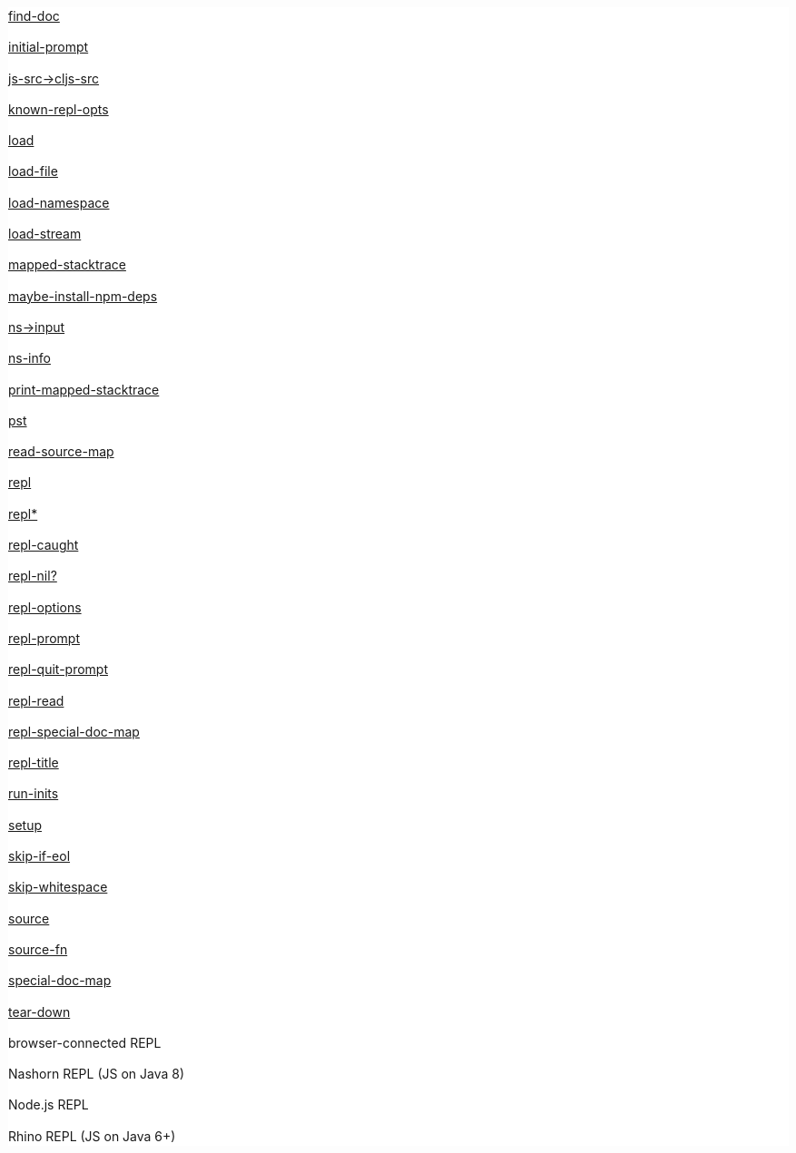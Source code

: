 [find-doc](https://cljs.github.io/api/compiler/cljs.repl#find-doc)

[initial-prompt](https://cljs.github.io/api/compiler/cljs.repl#initial-prompt)

[js-src->cljs-src](https://cljs.github.io/api/compiler/cljs.repl#js-src-GTcljs-src)

[known-repl-opts](https://cljs.github.io/api/compiler/cljs.repl#known-repl-opts)

[load](https://cljs.github.io/api/compiler/cljs.repl#load)

[load-file](https://cljs.github.io/api/compiler/cljs.repl#load-file)

[load-namespace](https://cljs.github.io/api/compiler/cljs.repl#load-namespace)

[load-stream](https://cljs.github.io/api/compiler/cljs.repl#load-stream)

[mapped-stacktrace](https://cljs.github.io/api/compiler/cljs.repl#mapped-stacktrace)

[maybe-install-npm-deps](https://cljs.github.io/api/compiler/cljs.repl#maybe-install-npm-deps)

[ns->input](https://cljs.github.io/api/compiler/cljs.repl#ns-GTinput)

[ns-info](https://cljs.github.io/api/compiler/cljs.repl#ns-info)

[print-mapped-stacktrace](https://cljs.github.io/api/compiler/cljs.repl#print-mapped-stacktrace)

[pst](https://cljs.github.io/api/compiler/cljs.repl#pst)

[read-source-map](https://cljs.github.io/api/compiler/cljs.repl#read-source-map)

[repl](https://cljs.github.io/api/compiler/cljs.repl#repl)

[repl*](https://cljs.github.io/api/compiler/cljs.repl#replSTAR)

[repl-caught](https://cljs.github.io/api/compiler/cljs.repl#repl-caught)

[repl-nil?](https://cljs.github.io/api/compiler/cljs.repl#repl-nilQMARK)

[repl-options](https://cljs.github.io/api/compiler/cljs.repl#repl-options)

[repl-prompt](https://cljs.github.io/api/compiler/cljs.repl#repl-prompt)

[repl-quit-prompt](https://cljs.github.io/api/compiler/cljs.repl#repl-quit-prompt)

[repl-read](https://cljs.github.io/api/compiler/cljs.repl#repl-read)

[repl-special-doc-map](https://cljs.github.io/api/compiler/cljs.repl#repl-special-doc-map)

[repl-title](https://cljs.github.io/api/compiler/cljs.repl#repl-title)

[run-inits](https://cljs.github.io/api/compiler/cljs.repl#run-inits)

[setup](https://cljs.github.io/api/compiler/cljs.repl#setup)

[skip-if-eol](https://cljs.github.io/api/compiler/cljs.repl#skip-if-eol)

[skip-whitespace](https://cljs.github.io/api/compiler/cljs.repl#skip-whitespace)

[source](https://cljs.github.io/api/compiler/cljs.repl#source)

[source-fn](https://cljs.github.io/api/compiler/cljs.repl#source-fn)

[special-doc-map](https://cljs.github.io/api/compiler/cljs.repl#special-doc-map)

[tear-down](https://cljs.github.io/api/compiler/cljs.repl#tear-down)

browser-connected REPL

Nashorn REPL (JS on Java 8)

Node.js REPL

Rhino REPL (JS on Java 6+)